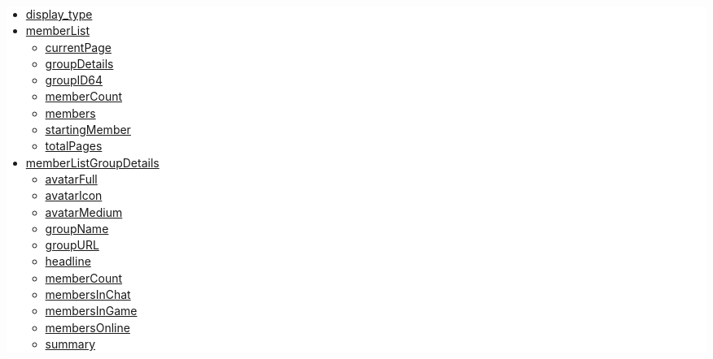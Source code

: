   - [display_type](#P-Dysnomia-Common-SteamWebAPI-Models-StoreAppDetailsPricePackageGroup-display_type 'Dysnomia.Common.SteamWebAPI.Models.StoreAppDetailsPricePackageGroup.display_type')
- [memberList](#T-Dysnomia-Common-SteamWebAPI-Models-SteamCommunityGroupMemberList-memberList 'Dysnomia.Common.SteamWebAPI.Models.SteamCommunityGroupMemberList.memberList')
  - [currentPage](#P-Dysnomia-Common-SteamWebAPI-Models-SteamCommunityGroupMemberList-memberList-currentPage 'Dysnomia.Common.SteamWebAPI.Models.SteamCommunityGroupMemberList.memberList.currentPage')
  - [groupDetails](#P-Dysnomia-Common-SteamWebAPI-Models-SteamCommunityGroupMemberList-memberList-groupDetails 'Dysnomia.Common.SteamWebAPI.Models.SteamCommunityGroupMemberList.memberList.groupDetails')
  - [groupID64](#P-Dysnomia-Common-SteamWebAPI-Models-SteamCommunityGroupMemberList-memberList-groupID64 'Dysnomia.Common.SteamWebAPI.Models.SteamCommunityGroupMemberList.memberList.groupID64')
  - [memberCount](#P-Dysnomia-Common-SteamWebAPI-Models-SteamCommunityGroupMemberList-memberList-memberCount 'Dysnomia.Common.SteamWebAPI.Models.SteamCommunityGroupMemberList.memberList.memberCount')
  - [members](#P-Dysnomia-Common-SteamWebAPI-Models-SteamCommunityGroupMemberList-memberList-members 'Dysnomia.Common.SteamWebAPI.Models.SteamCommunityGroupMemberList.memberList.members')
  - [startingMember](#P-Dysnomia-Common-SteamWebAPI-Models-SteamCommunityGroupMemberList-memberList-startingMember 'Dysnomia.Common.SteamWebAPI.Models.SteamCommunityGroupMemberList.memberList.startingMember')
  - [totalPages](#P-Dysnomia-Common-SteamWebAPI-Models-SteamCommunityGroupMemberList-memberList-totalPages 'Dysnomia.Common.SteamWebAPI.Models.SteamCommunityGroupMemberList.memberList.totalPages')
- [memberListGroupDetails](#T-Dysnomia-Common-SteamWebAPI-Models-SteamCommunityGroupMemberList-memberListGroupDetails 'Dysnomia.Common.SteamWebAPI.Models.SteamCommunityGroupMemberList.memberListGroupDetails')
  - [avatarFull](#P-Dysnomia-Common-SteamWebAPI-Models-SteamCommunityGroupMemberList-memberListGroupDetails-avatarFull 'Dysnomia.Common.SteamWebAPI.Models.SteamCommunityGroupMemberList.memberListGroupDetails.avatarFull')
  - [avatarIcon](#P-Dysnomia-Common-SteamWebAPI-Models-SteamCommunityGroupMemberList-memberListGroupDetails-avatarIcon 'Dysnomia.Common.SteamWebAPI.Models.SteamCommunityGroupMemberList.memberListGroupDetails.avatarIcon')
  - [avatarMedium](#P-Dysnomia-Common-SteamWebAPI-Models-SteamCommunityGroupMemberList-memberListGroupDetails-avatarMedium 'Dysnomia.Common.SteamWebAPI.Models.SteamCommunityGroupMemberList.memberListGroupDetails.avatarMedium')
  - [groupName](#P-Dysnomia-Common-SteamWebAPI-Models-SteamCommunityGroupMemberList-memberListGroupDetails-groupName 'Dysnomia.Common.SteamWebAPI.Models.SteamCommunityGroupMemberList.memberListGroupDetails.groupName')
  - [groupURL](#P-Dysnomia-Common-SteamWebAPI-Models-SteamCommunityGroupMemberList-memberListGroupDetails-groupURL 'Dysnomia.Common.SteamWebAPI.Models.SteamCommunityGroupMemberList.memberListGroupDetails.groupURL')
  - [headline](#P-Dysnomia-Common-SteamWebAPI-Models-SteamCommunityGroupMemberList-memberListGroupDetails-headline 'Dysnomia.Common.SteamWebAPI.Models.SteamCommunityGroupMemberList.memberListGroupDetails.headline')
  - [memberCount](#P-Dysnomia-Common-SteamWebAPI-Models-SteamCommunityGroupMemberList-memberListGroupDetails-memberCount 'Dysnomia.Common.SteamWebAPI.Models.SteamCommunityGroupMemberList.memberListGroupDetails.memberCount')
  - [membersInChat](#P-Dysnomia-Common-SteamWebAPI-Models-SteamCommunityGroupMemberList-memberListGroupDetails-membersInChat 'Dysnomia.Common.SteamWebAPI.Models.SteamCommunityGroupMemberList.memberListGroupDetails.membersInChat')
  - [membersInGame](#P-Dysnomia-Common-SteamWebAPI-Models-SteamCommunityGroupMemberList-memberListGroupDetails-membersInGame 'Dysnomia.Common.SteamWebAPI.Models.SteamCommunityGroupMemberList.memberListGroupDetails.membersInGame')
  - [membersOnline](#P-Dysnomia-Common-SteamWebAPI-Models-SteamCommunityGroupMemberList-memberListGroupDetails-membersOnline 'Dysnomia.Common.SteamWebAPI.Models.SteamCommunityGroupMemberList.memberListGroupDetails.membersOnline')
  - [summary](#P-Dysnomia-Common-SteamWebAPI-Models-SteamCommunityGroupMemberList-memberListGroupDetails-summary 'Dysnomia.Common.SteamWebAPI.Models.SteamCommunityGroupMemberList.memberListGroupDetails.summary')
